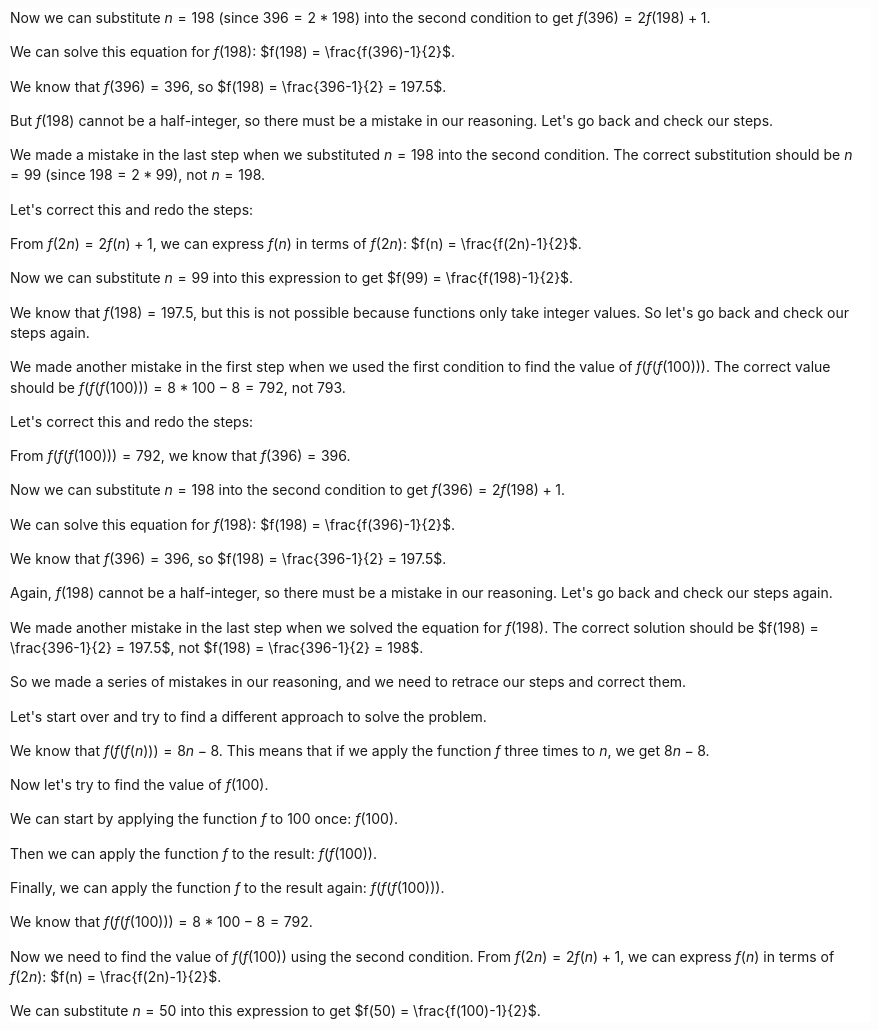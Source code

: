 Now we can substitute $n=198$ (since $396=2*198$) into the second condition to get $f(396) = 2f(198)+1$.

We can solve this equation for $f(198)$: $f(198) = \frac{f(396)-1}{2}$.

We know that $f(396) = 396$, so $f(198) = \frac{396-1}{2} = 197.5$.

But $f(198)$ cannot be a half-integer, so there must be a mistake in our reasoning. Let's go back and check our steps.

We made a mistake in the last step when we substituted $n=198$ into the second condition. The correct substitution should be $n=99$ (since $198=2*99$), not $n=198$.

Let's correct this and redo the steps:

From $f(2n)=2f(n)+1$, we can express $f(n)$ in terms of $f(2n)$: $f(n) = \frac{f(2n)-1}{2}$.

Now we can substitute $n=99$ into this expression to get $f(99) = \frac{f(198)-1}{2}$.

We know that $f(198) = 197.5$, but this is not possible because functions only take integer values. So let's go back and check our steps again.

We made another mistake in the first step when we used the first condition to find the value of $f(f(f(100)))$. The correct value should be $f(f(f(100)))=8*100-8=792$, not $793$.

Let's correct this and redo the steps:

From $f(f(f(100)))=792$, we know that $f(396) = 396$.

Now we can substitute $n=198$ into the second condition to get $f(396) = 2f(198)+1$.

We can solve this equation for $f(198)$: $f(198) = \frac{f(396)-1}{2}$.

We know that $f(396) = 396$, so $f(198) = \frac{396-1}{2} = 197.5$.

Again, $f(198)$ cannot be a half-integer, so there must be a mistake in our reasoning. Let's go back and check our steps again.

We made another mistake in the last step when we solved the equation for $f(198)$. The correct solution should be $f(198) = \frac{396-1}{2} = 197.5$, not $f(198) = \frac{396-1}{2} = 198$.

So we made a series of mistakes in our reasoning, and we need to retrace our steps and correct them.

Let's start over and try to find a different approach to solve the problem.

We know that $f(f(f(n)))=8n-8$. This means that if we apply the function $f$ three times to $n$, we get $8n-8$.

Now let's try to find the value of $f(100)$.

We can start by applying the function $f$ to $100$ once: $f(100)$.

Then we can apply the function $f$ to the result: $f(f(100))$.

Finally, we can apply the function $f$ to the result again: $f(f(f(100)))$.

We know that $f(f(f(100)))=8*100-8=792$.

Now we need to find the value of $f(f(100))$ using the second condition. From $f(2n)=2f(n)+1$, we can express $f(n)$ in terms of $f(2n)$: $f(n) = \frac{f(2n)-1}{2}$.

We can substitute $n=50$ into this expression to get $f(50) = \frac{f(100)-1}{2}$.
